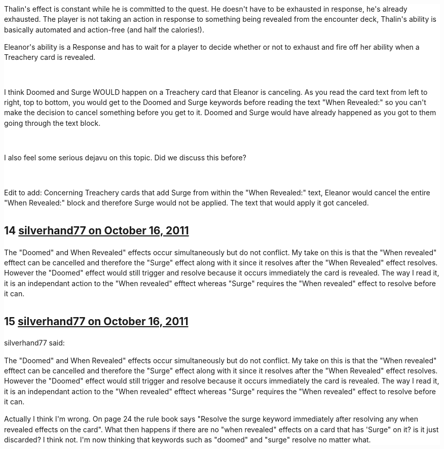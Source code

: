 Thalin's effect is constant while he is committed to the quest. He doesn't have to be exhausted in response, he's already exhausted. The player is not taking an action in response to something being revealed from the encounter deck, Thalin's ability is basically automated and action-free (and half the calories!).

Eleanor's ability is a Response and has to wait for a player to decide whether or not to exhaust and fire off her ability when a Treachery card is revealed.

 

I think Doomed and Surge WOULD happen on a Treachery card that Eleanor is canceling. As you read the card text from left to right, top to bottom, you would get to the Doomed and Surge keywords before reading the text "When Revealed:" so you can't make the decision to cancel something before you get to it. Doomed and Surge would have already happened as you got to them going through the text block.

 

I also feel some serious dejavu on this topic. Did we discuss this before?

 

Edit to add: Concerning Treachery cards that add Surge from within the "When Revealed:" text, Eleanor would cancel the entire "When Revealed:" block and therefore Surge would not be applied. The text that would apply it got canceled.

## 14 [silverhand77 on October 16, 2011](https://community.fantasyflightgames.com/topic/54700-eleanor-vs-surge-and-doomed/?do=findComment&comment=542570)

The "Doomed" and When Revealed" effects occur simultaneously but do not conflict. My take on this is that the "When revealed" efftect can be cancelled and therefore the "Surge" effect along with it since it resolves after the "When Revealed" effect resolves. However the "Doomed" effect would still trigger and resolve because it occurs immediately the card is revealed. The way I read it, it is an independant action to the "When revealed" efftect whereas "Surge" requires the "When revealed" effect to resolve before it can.

## 15 [silverhand77 on October 16, 2011](https://community.fantasyflightgames.com/topic/54700-eleanor-vs-surge-and-doomed/?do=findComment&comment=542634)

silverhand77 said:

The "Doomed" and When Revealed" effects occur simultaneously but do not conflict. My take on this is that the "When revealed" efftect can be cancelled and therefore the "Surge" effect along with it since it resolves after the "When Revealed" effect resolves. However the "Doomed" effect would still trigger and resolve because it occurs immediately the card is revealed. The way I read it, it is an independant action to the "When revealed" efftect whereas "Surge" requires the "When revealed" effect to resolve before it can.



Actually I think I'm wrong. On page 24 the rule book says "Resolve the surge keyword immediately after resolving any when revealed effects on the card". What then happens if there are no "when revealed" effects on a card that has 'Surge" on it? is it just discarded? I think not. I'm now thinking that keywords such as "doomed" and "surge" resolve no matter what. 
